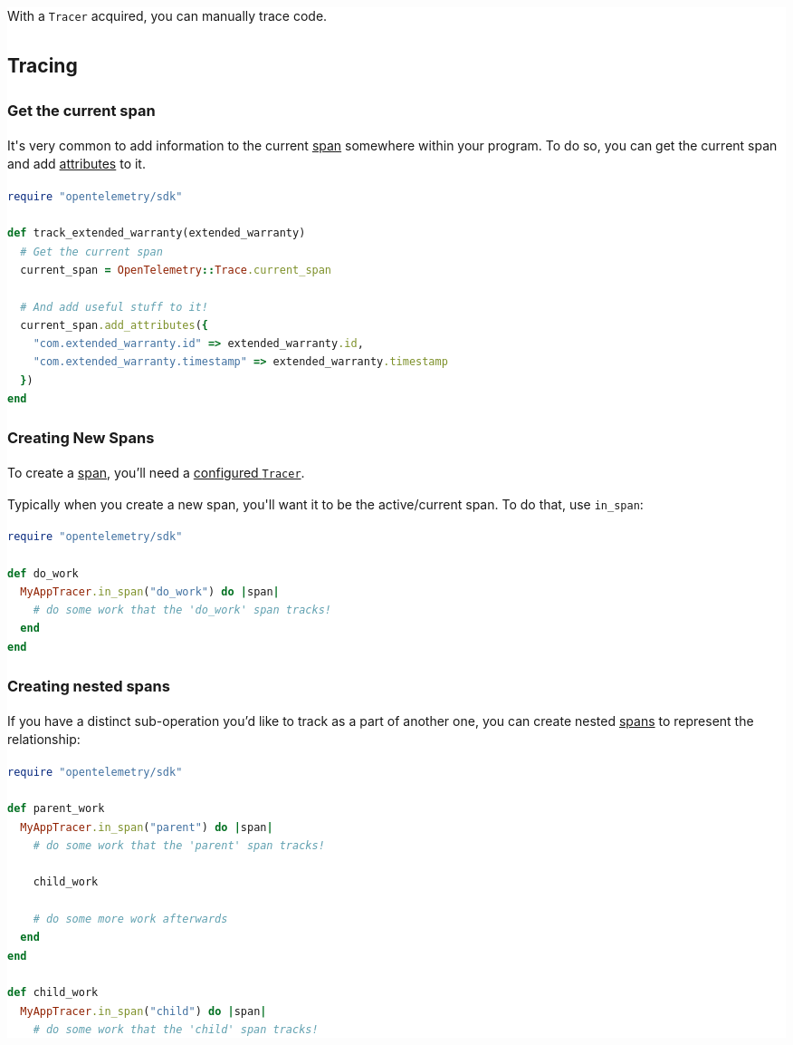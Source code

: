 With a `Tracer` acquired, you can manually trace code.

## Tracing

### Get the current span

It's very common to add information to the current
[span](/docs/concepts/signals/traces#spans) somewhere within your program. To do
so, you can get the current span and add
[attributes](/docs/concepts/signals/traces#attributes) to it.

```ruby
require "opentelemetry/sdk"

def track_extended_warranty(extended_warranty)
  # Get the current span
  current_span = OpenTelemetry::Trace.current_span

  # And add useful stuff to it!
  current_span.add_attributes({
    "com.extended_warranty.id" => extended_warranty.id,
    "com.extended_warranty.timestamp" => extended_warranty.timestamp
  })
end
```

### Creating New Spans

To create a [span](/docs/concepts/signals/traces#spans), you’ll need a
[configured `Tracer`](#acquiring-a-tracer).

Typically when you create a new span, you'll want it to be the active/current
span. To do that, use `in_span`:

```ruby
require "opentelemetry/sdk"

def do_work
  MyAppTracer.in_span("do_work") do |span|
    # do some work that the 'do_work' span tracks!
  end
end
```

### Creating nested spans

If you have a distinct sub-operation you’d like to track as a part of another
one, you can create nested [spans](/docs/concepts/signals/traces#spans) to
represent the relationship:

```ruby
require "opentelemetry/sdk"

def parent_work
  MyAppTracer.in_span("parent") do |span|
    # do some work that the 'parent' span tracks!

    child_work

    # do some more work afterwards
  end
end

def child_work
  MyAppTracer.in_span("child") do |span|
    # do some work that the 'child' span tracks!
```